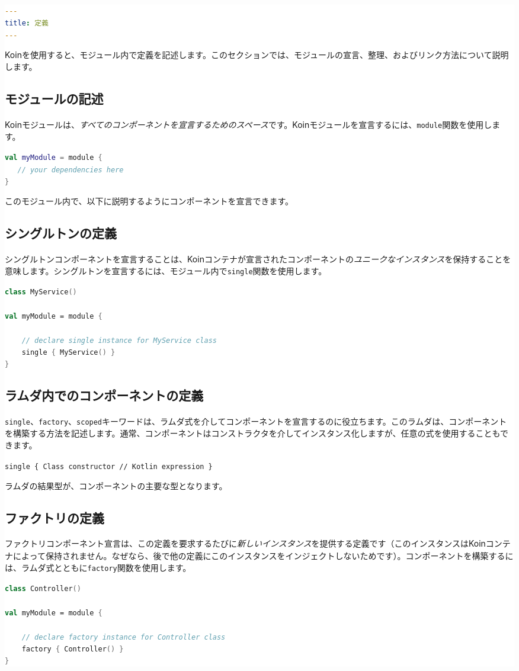 ```yaml
---
title: 定義
---
```


Koinを使用すると、モジュール内で定義を記述します。このセクションでは、モジュールの宣言、整理、およびリンク方法について説明します。

## モジュールの記述

Koinモジュールは、*すべてのコンポーネントを宣言するためのスペース*です。Koinモジュールを宣言するには、`module`関数を使用します。

```kotlin
val myModule = module {
   // your dependencies here
}
```

このモジュール内で、以下に説明するようにコンポーネントを宣言できます。

## シングルトンの定義

シングルトンコンポーネントを宣言することは、Koinコンテナが宣言されたコンポーネントの*ユニークなインスタンス*を保持することを意味します。シングルトンを宣言するには、モジュール内で`single`関数を使用します。

```kotlin
class MyService()

val myModule = module {

    // declare single instance for MyService class
    single { MyService() }
}
```

## ラムダ内でのコンポーネントの定義

`single`、`factory`、`scoped`キーワードは、ラムダ式を介してコンポーネントを宣言するのに役立ちます。このラムダは、コンポーネントを構築する方法を記述します。通常、コンポーネントはコンストラクタを介してインスタンス化しますが、任意の式を使用することもできます。

`single { Class constructor // Kotlin expression }`

ラムダの結果型が、コンポーネントの主要な型となります。

## ファクトリの定義

ファクトリコンポーネント宣言は、この定義を要求するたびに*新しいインスタンス*を提供する定義です（このインスタンスはKoinコンテナによって保持されません。なぜなら、後で他の定義にこのインスタンスをインジェクトしないためです）。コンポーネントを構築するには、ラムダ式とともに`factory`関数を使用します。

```kotlin
class Controller()

val myModule = module {

    // declare factory instance for Controller class
    factory { Controller() }
}
```
